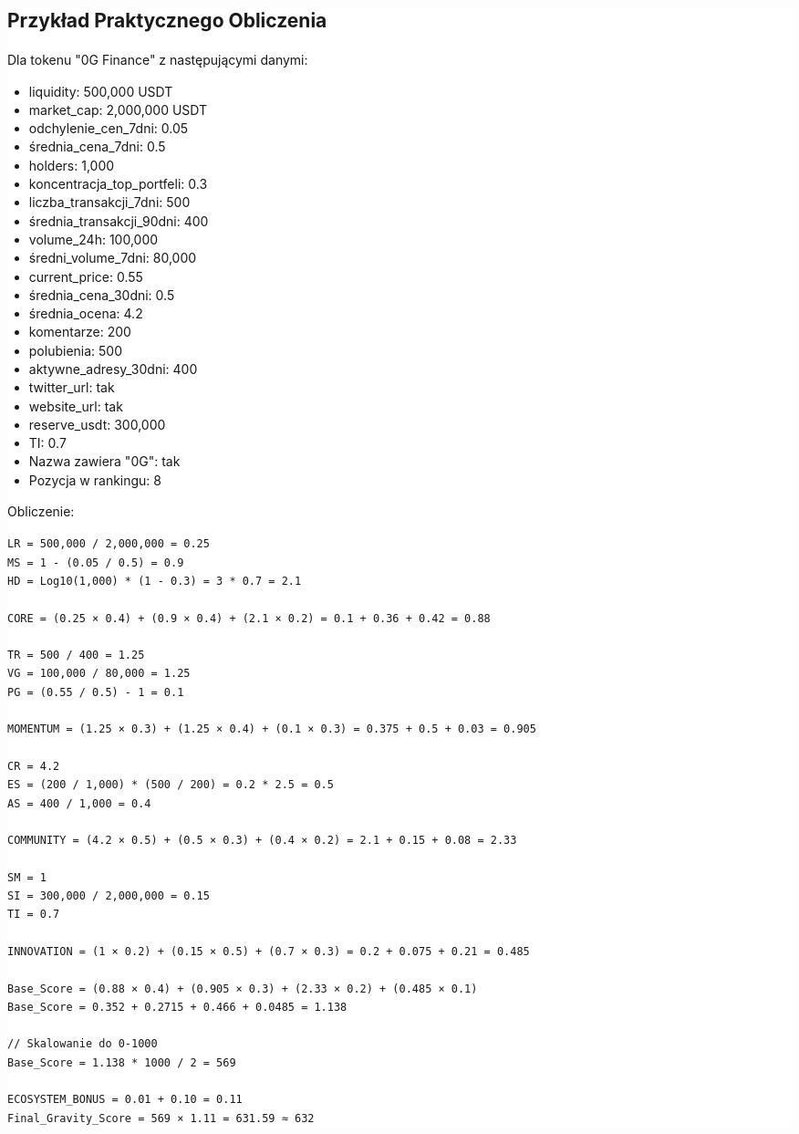 ## Przykład Praktycznego Obliczenia

Dla tokenu "0G Finance" z następującymi danymi:
- liquidity: 500,000 USDT
- market_cap: 2,000,000 USDT
- odchylenie_cen_7dni: 0.05
- średnia_cena_7dni: 0.5
- holders: 1,000
- koncentracja_top_portfeli: 0.3
- liczba_transakcji_7dni: 500
- średnia_transakcji_90dni: 400
- volume_24h: 100,000
- średni_volume_7dni: 80,000
- current_price: 0.55
- średnia_cena_30dni: 0.5
- średnia_ocena: 4.2
- komentarze: 200
- polubienia: 500
- aktywne_adresy_30dni: 400
- twitter_url: tak
- website_url: tak
- reserve_usdt: 300,000
- TI: 0.7
- Nazwa zawiera "0G": tak
- Pozycja w rankingu: 8

Obliczenie:
```
LR = 500,000 / 2,000,000 = 0.25
MS = 1 - (0.05 / 0.5) = 0.9
HD = Log10(1,000) * (1 - 0.3) = 3 * 0.7 = 2.1

CORE = (0.25 × 0.4) + (0.9 × 0.4) + (2.1 × 0.2) = 0.1 + 0.36 + 0.42 = 0.88

TR = 500 / 400 = 1.25
VG = 100,000 / 80,000 = 1.25
PG = (0.55 / 0.5) - 1 = 0.1

MOMENTUM = (1.25 × 0.3) + (1.25 × 0.4) + (0.1 × 0.3) = 0.375 + 0.5 + 0.03 = 0.905

CR = 4.2
ES = (200 / 1,000) * (500 / 200) = 0.2 * 2.5 = 0.5
AS = 400 / 1,000 = 0.4

COMMUNITY = (4.2 × 0.5) + (0.5 × 0.3) + (0.4 × 0.2) = 2.1 + 0.15 + 0.08 = 2.33

SM = 1
SI = 300,000 / 2,000,000 = 0.15
TI = 0.7

INNOVATION = (1 × 0.2) + (0.15 × 0.5) + (0.7 × 0.3) = 0.2 + 0.075 + 0.21 = 0.485

Base_Score = (0.88 × 0.4) + (0.905 × 0.3) + (2.33 × 0.2) + (0.485 × 0.1)
Base_Score = 0.352 + 0.2715 + 0.466 + 0.0485 = 1.138

// Skalowanie do 0-1000
Base_Score = 1.138 * 1000 / 2 = 569

ECOSYSTEM_BONUS = 0.01 + 0.10 = 0.11
Final_Gravity_Score = 569 × 1.11 = 631.59 ≈ 632
```
